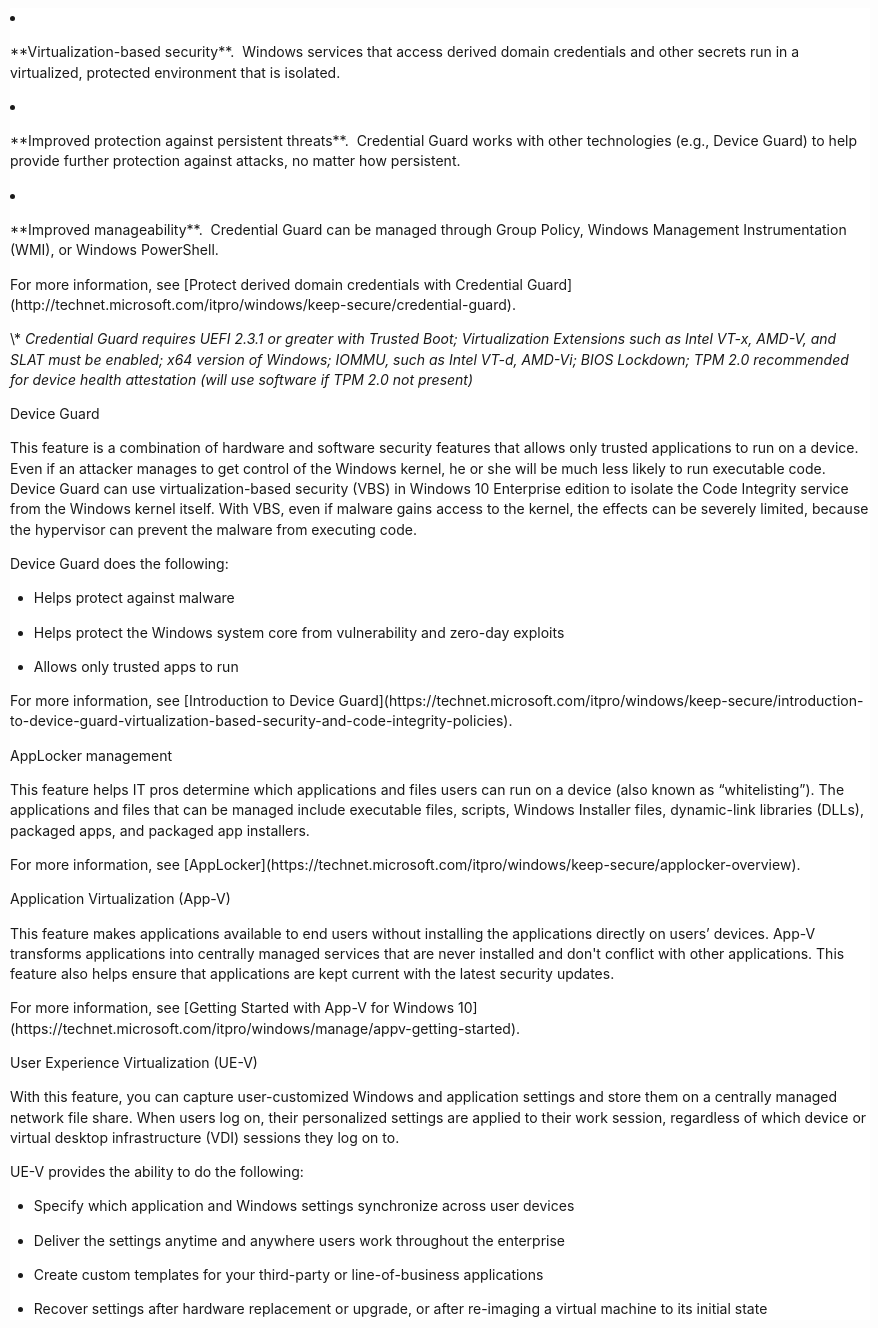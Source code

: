 <li><p>**Virtualization-based security**.&nbsp;&nbsp;Windows services that access derived domain credentials and other secrets run in a virtualized, protected environment that is isolated.</p></li>
<li><p>**Improved protection against persistent threats**.&nbsp;&nbsp;Credential Guard works with other technologies (e.g., Device Guard) to help provide further protection against attacks, no matter how persistent.</p></li>
<li><p>**Improved manageability**.&nbsp;&nbsp;Credential Guard can be managed through Group Policy, Windows Management Instrumentation (WMI), or Windows PowerShell.</p></li>
</ul>
<p>For more information, see [Protect derived domain credentials with Credential Guard](http://technet.microsoft.com/itpro/windows/keep-secure/credential-guard).</p>
<p>\* <i>Credential Guard requires UEFI 2.3.1 or greater with Trusted Boot; Virtualization Extensions such as Intel VT-x, AMD-V, and SLAT must be enabled; x64 version of Windows; IOMMU, such as Intel VT-d, AMD-Vi; BIOS Lockdown; TPM 2.0 recommended for device health attestation (will use software if TPM 2.0 not present)</i></p></td>
</tr>
<tr class="even">
<td align="left"><p>Device Guard</p></td>
<td align="left"><p>This feature is a combination of hardware and software security features that allows only trusted applications to run on a device. Even if an attacker manages to get control of the Windows kernel, he or she will be much less likely to run executable code. Device Guard can use virtualization-based security (VBS) in Windows 10 Enterprise edition to isolate the Code Integrity service from the Windows kernel itself. With VBS, even if malware gains access to the kernel, the effects can be severely limited, because the hypervisor can prevent the malware from executing code.</p>
<p>Device Guard does the following:</p>
<ul>
<li><p>Helps protect against malware</p></li>
<li><p>Helps protect the Windows system core from vulnerability and zero-day exploits</p></li>
<li><p>Allows only trusted apps to run</p></li>
</ul>
<p>For more information, see [Introduction to Device Guard](https://technet.microsoft.com/itpro/windows/keep-secure/introduction-to-device-guard-virtualization-based-security-and-code-integrity-policies).</p></td>
</tr>
<tr class="odd">
<td align="left"><p>AppLocker management</p></td>
<td align="left"><p>This feature helps IT pros determine which applications and files users can run on a device (also known as “whitelisting”). The applications and files that can be managed include executable files, scripts, Windows Installer files, dynamic-link libraries (DLLs), packaged apps, and packaged app installers.</p>
<p>For more information, see [AppLocker](https://technet.microsoft.com/itpro/windows/keep-secure/applocker-overview).</p></td>
</tr>
<tr class="even">
<td align="left"><p>Application Virtualization (App-V)</p></td>
<td align="left"><p>This feature makes applications available to end users without installing the applications directly on users’ devices. App-V transforms applications into centrally managed services that are never installed and don't conflict with other applications. This feature also helps ensure that applications are kept current with the latest security updates.</p>
<p>For more information, see [Getting Started with App-V for Windows 10](https://technet.microsoft.com/itpro/windows/manage/appv-getting-started).</p></td>
</tr>
<tr class="odd">
<td align="left"><p>User Experience Virtualization (UE-V)</p></td>
<td align="left"><p>With this feature, you can capture user-customized Windows and application settings and store them on a centrally managed network file share. When users log on, their personalized settings are applied to their work session, regardless of which device or virtual desktop infrastructure (VDI) sessions they log on to.</p>
<p>UE-V provides the ability to do the following:</p>
<ul>
<li><p>Specify which application and Windows settings synchronize across user devices</p></li>
<li><p>Deliver the settings anytime and anywhere users work throughout the enterprise</p></li>
<li><p>Create custom templates for your third-party or line-of-business applications</p></li>
<li><p>Recover settings after hardware replacement or upgrade, or after re-imaging a virtual machine to its initial state</p></li>